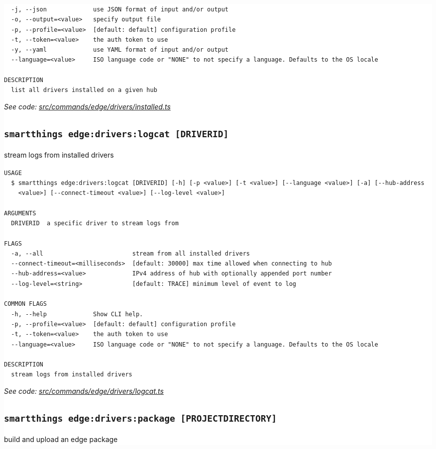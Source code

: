 ```
  -j, --json             use JSON format of input and/or output
  -o, --output=<value>   specify output file
  -p, --profile=<value>  [default: default] configuration profile
  -t, --token=<value>    the auth token to use
  -y, --yaml             use YAML format of input and/or output
  --language=<value>     ISO language code or "NONE" to not specify a language. Defaults to the OS locale

DESCRIPTION
  list all drivers installed on a given hub
```

_See code: [src/commands/edge/drivers/installed.ts](https://github.com/SmartThingsCommunity/smartthings-cli/blob/v2.0.0-beta.0/src/commands/edge/drivers/installed.ts)_

## `smartthings edge:drivers:logcat [DRIVERID]`

stream logs from installed drivers

```
USAGE
  $ smartthings edge:drivers:logcat [DRIVERID] [-h] [-p <value>] [-t <value>] [--language <value>] [-a] [--hub-address
    <value>] [--connect-timeout <value>] [--log-level <value>]

ARGUMENTS
  DRIVERID  a specific driver to stream logs from

FLAGS
  -a, --all                         stream from all installed drivers
  --connect-timeout=<milliseconds>  [default: 30000] max time allowed when connecting to hub
  --hub-address=<value>             IPv4 address of hub with optionally appended port number
  --log-level=<string>              [default: TRACE] minimum level of event to log

COMMON FLAGS
  -h, --help             Show CLI help.
  -p, --profile=<value>  [default: default] configuration profile
  -t, --token=<value>    the auth token to use
  --language=<value>     ISO language code or "NONE" to not specify a language. Defaults to the OS locale

DESCRIPTION
  stream logs from installed drivers
```

_See code: [src/commands/edge/drivers/logcat.ts](https://github.com/SmartThingsCommunity/smartthings-cli/blob/v2.0.0-beta.0/src/commands/edge/drivers/logcat.ts)_

## `smartthings edge:drivers:package [PROJECTDIRECTORY]`

build and upload an edge package
